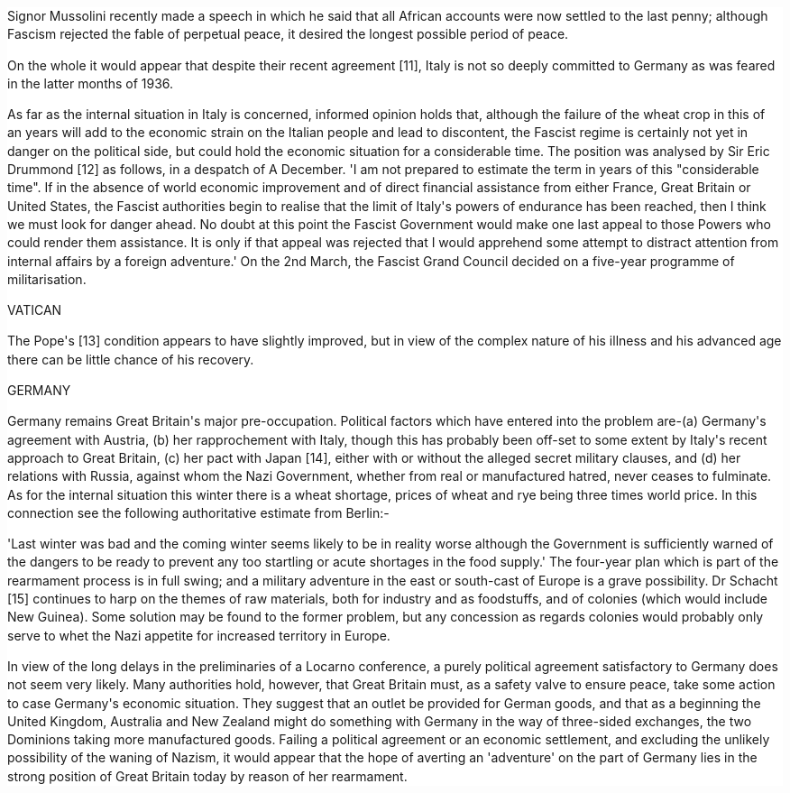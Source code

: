Signor Mussolini recently made a speech in which he said that all African accounts were now settled to the last penny; although Fascism rejected the fable of perpetual peace, it desired the longest possible period of peace.

On the whole it would appear that despite their recent agreement [11], Italy is not so deeply committed to Germany as was feared in the latter months of 1936.

As far as the internal situation in Italy is concerned, informed opinion holds that, although the failure of the wheat crop in this of an years will add to the economic strain on the Italian people and lead to discontent, the Fascist regime is certainly not yet in danger on the political side, but could hold the economic situation for a considerable time. The position was analysed by Sir Eric Drummond [12] as follows, in a despatch of A December. 'I am not prepared to estimate the term in years of this "considerable time". If in the absence of world economic improvement and of direct financial assistance from either France, Great Britain or United States, the Fascist authorities begin to realise that the limit of Italy's powers of endurance has been reached, then I think we must look for danger ahead. No doubt at this point the Fascist Government would make one last appeal to those Powers who could render them assistance. It is only if that appeal was rejected that I would apprehend some attempt to distract attention from internal affairs by a foreign adventure.' On the 2nd March, the Fascist Grand Council decided on a five-year programme of militarisation.

VATICAN

The Pope's [13] condition appears to have slightly improved, but in view of the complex nature of his illness and his advanced age there can be little chance of his recovery.

GERMANY

Germany remains Great Britain's major pre-occupation. Political factors which have entered into the problem are-(a) Germany's agreement with Austria, (b) her rapprochement with Italy, though this has probably been off-set to some extent by Italy's recent approach to Great Britain, (c) her pact with Japan [14], either with or without the alleged secret military clauses, and (d) her relations with Russia, against whom the Nazi Government, whether from real or manufactured hatred, never ceases to fulminate. As for the internal situation this winter there is a wheat shortage, prices of wheat and rye being three times world price. In this connection see the following authoritative estimate from Berlin:-

'Last winter was bad and the coming winter seems likely to be in reality worse although the Government is sufficiently warned of the dangers to be ready to prevent any too startling or acute shortages in the food supply.' The four-year plan which is part of the rearmament process is in full swing; and a military adventure in the east or south-cast of Europe is a grave possibility. Dr Schacht [15] continues to harp on the themes of raw materials, both for industry and as foodstuffs, and of colonies (which would include New Guinea). Some solution may be found to the former problem, but any concession as regards colonies would probably only serve to whet the Nazi appetite for increased territory in Europe.

In view of the long delays in the preliminaries of a Locarno conference, a purely political agreement satisfactory to Germany does not seem very likely. Many authorities hold, however, that Great Britain must, as a safety valve to ensure peace, take some action to case Germany's economic situation. They suggest that an outlet be provided for German goods, and that as a beginning the United Kingdom, Australia and New Zealand might do something with Germany in the way of three-sided exchanges, the two Dominions taking more manufactured goods. Failing a political agreement or an economic settlement, and excluding the unlikely possibility of the waning of Nazism, it would appear that the hope of averting an 'adventure' on the part of Germany lies in the strong position of Great Britain today by reason of her rearmament.
